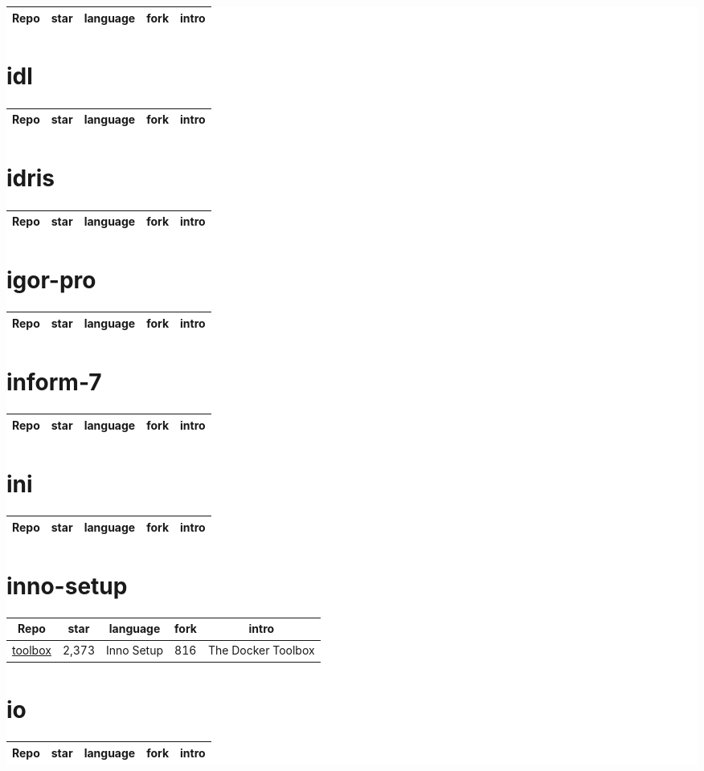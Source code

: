 Repo|star|language|fork|intro
-|-|-|-|-



# idl

Repo|star|language|fork|intro
-|-|-|-|-



# idris

Repo|star|language|fork|intro
-|-|-|-|-



# igor-pro

Repo|star|language|fork|intro
-|-|-|-|-



# inform-7

Repo|star|language|fork|intro
-|-|-|-|-



# ini

Repo|star|language|fork|intro
-|-|-|-|-



# inno-setup

Repo|star|language|fork|intro
-|-|-|-|-
[toolbox](https://github.com/docker/toolbox)|2,373|Inno Setup|816|The Docker Toolbox


# io

Repo|star|language|fork|intro
-|-|-|-|-
